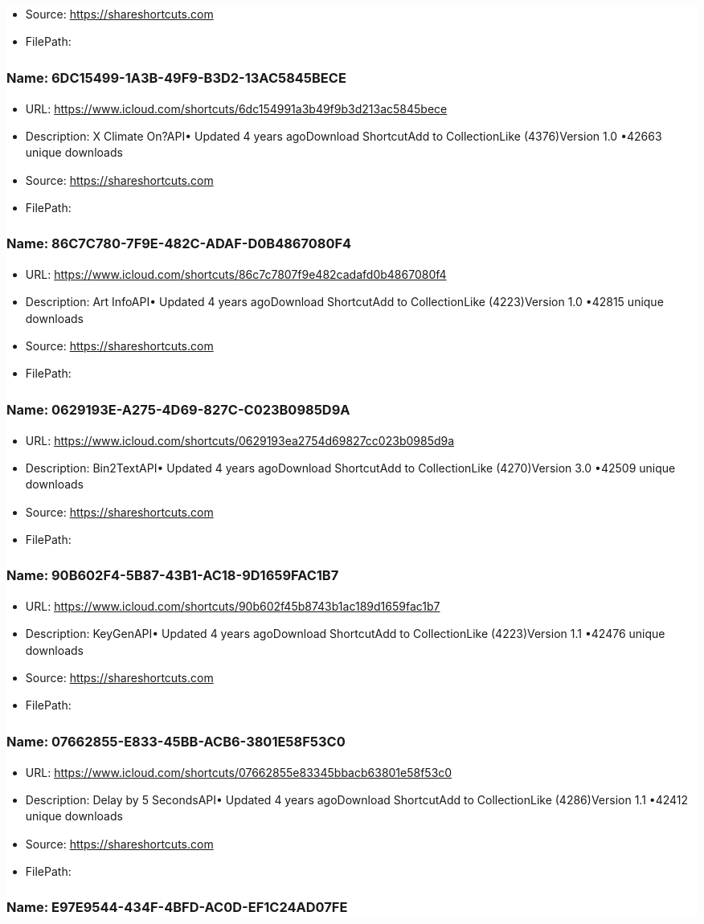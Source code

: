 - Source: https://shareshortcuts.com

- FilePath: 

### Name: 6DC15499-1A3B-49F9-B3D2-13AC5845BECE

- URL: https://www.icloud.com/shortcuts/6dc154991a3b49f9b3d213ac5845bece

- Description: X Climate On?API• Updated 4 years agoDownload ShortcutAdd to CollectionLike (4376)Version 1.0 •42663 unique downloads

- Source: https://shareshortcuts.com

- FilePath: 

### Name: 86C7C780-7F9E-482C-ADAF-D0B4867080F4

- URL: https://www.icloud.com/shortcuts/86c7c7807f9e482cadafd0b4867080f4

- Description: Art InfoAPI• Updated 4 years agoDownload ShortcutAdd to CollectionLike (4223)Version 1.0 •42815 unique downloads

- Source: https://shareshortcuts.com

- FilePath: 

### Name: 0629193E-A275-4D69-827C-C023B0985D9A

- URL: https://www.icloud.com/shortcuts/0629193ea2754d69827cc023b0985d9a

- Description: Bin2TextAPI• Updated 4 years agoDownload ShortcutAdd to CollectionLike (4270)Version 3.0 •42509 unique downloads

- Source: https://shareshortcuts.com

- FilePath: 

### Name: 90B602F4-5B87-43B1-AC18-9D1659FAC1B7

- URL: https://www.icloud.com/shortcuts/90b602f45b8743b1ac189d1659fac1b7

- Description: KeyGenAPI• Updated 4 years agoDownload ShortcutAdd to CollectionLike (4223)Version 1.1 •42476 unique downloads

- Source: https://shareshortcuts.com

- FilePath: 

### Name: 07662855-E833-45BB-ACB6-3801E58F53C0

- URL: https://www.icloud.com/shortcuts/07662855e83345bbacb63801e58f53c0

- Description: Delay by 5 SecondsAPI• Updated 4 years agoDownload ShortcutAdd to CollectionLike (4286)Version 1.1 •42412 unique downloads

- Source: https://shareshortcuts.com

- FilePath: 

### Name: E97E9544-434F-4BFD-AC0D-EF1C24AD07FE
